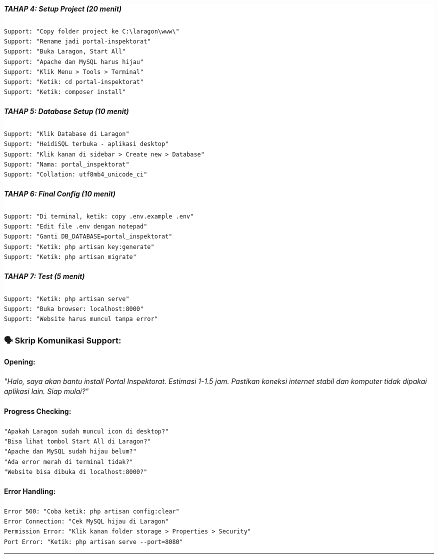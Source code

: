 ##### **TAHAP 4: Setup Project (20 menit)**
```
Support: "Copy folder project ke C:\laragon\www\"
Support: "Rename jadi portal-inspektorat"
Support: "Buka Laragon, Start All"
Support: "Apache dan MySQL harus hijau"
Support: "Klik Menu > Tools > Terminal"
Support: "Ketik: cd portal-inspektorat"
Support: "Ketik: composer install"
```

##### **TAHAP 5: Database Setup (10 menit)**
```
Support: "Klik Database di Laragon"
Support: "HeidiSQL terbuka - aplikasi desktop"
Support: "Klik kanan di sidebar > Create new > Database"
Support: "Nama: portal_inspektorat"
Support: "Collation: utf8mb4_unicode_ci"
```

##### **TAHAP 6: Final Config (10 menit)**
```
Support: "Di terminal, ketik: copy .env.example .env"
Support: "Edit file .env dengan notepad"
Support: "Ganti DB_DATABASE=portal_inspektorat"
Support: "Ketik: php artisan key:generate"
Support: "Ketik: php artisan migrate"
```

##### **TAHAP 7: Test (5 menit)**
```
Support: "Ketik: php artisan serve"
Support: "Buka browser: localhost:8000"
Support: "Website harus muncul tanpa error"
```

### 🗣️ Skrip Komunikasi Support:

#### **Opening:**
*"Halo, saya akan bantu install Portal Inspektorat. Estimasi 1-1.5 jam. Pastikan koneksi internet stabil dan komputer tidak dipakai aplikasi lain. Siap mulai?"*

#### **Progress Checking:**
```
"Apakah Laragon sudah muncul icon di desktop?"
"Bisa lihat tombol Start All di Laragon?"
"Apache dan MySQL sudah hijau belum?"
"Ada error merah di terminal tidak?"
"Website bisa dibuka di localhost:8000?"
```

#### **Error Handling:**
```
Error 500: "Coba ketik: php artisan config:clear"
Error Connection: "Cek MySQL hijau di Laragon"
Permission Error: "Klik kanan folder storage > Properties > Security"
Port Error: "Ketik: php artisan serve --port=8080"
```

---